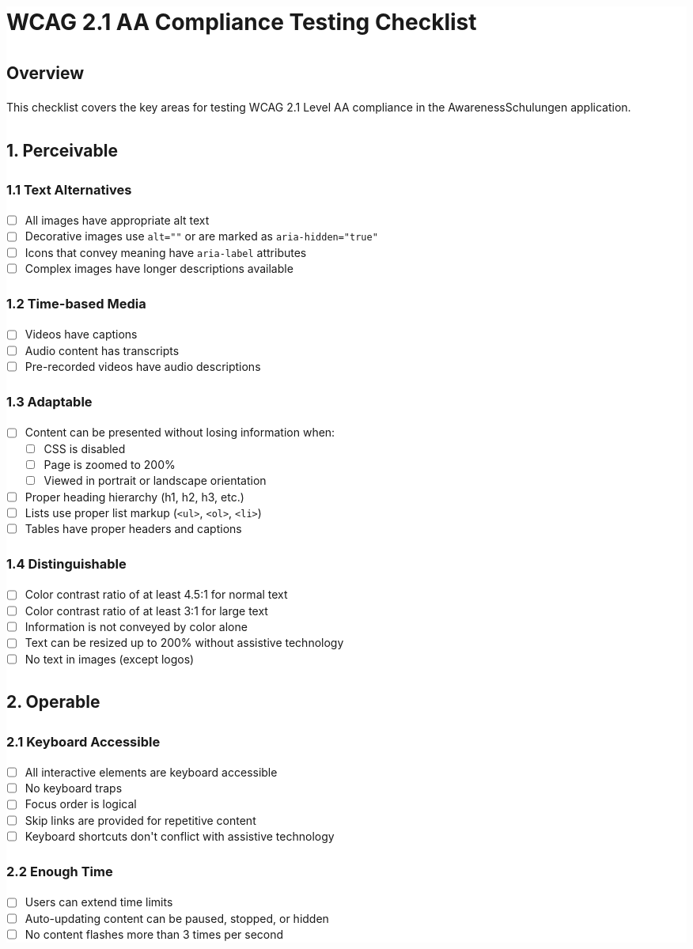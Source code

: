 # WCAG 2.1 AA Compliance Testing Checklist

## Overview
This checklist covers the key areas for testing WCAG 2.1 Level AA compliance in the AwarenessSchulungen application.

## 1. Perceivable

### 1.1 Text Alternatives
- [ ] All images have appropriate alt text
- [ ] Decorative images use `alt=""` or are marked as `aria-hidden="true"`
- [ ] Icons that convey meaning have `aria-label` attributes
- [ ] Complex images have longer descriptions available

### 1.2 Time-based Media
- [ ] Videos have captions
- [ ] Audio content has transcripts
- [ ] Pre-recorded videos have audio descriptions

### 1.3 Adaptable
- [ ] Content can be presented without losing information when:
  - [ ] CSS is disabled
  - [ ] Page is zoomed to 200%
  - [ ] Viewed in portrait or landscape orientation
- [ ] Proper heading hierarchy (h1, h2, h3, etc.)
- [ ] Lists use proper list markup (`<ul>`, `<ol>`, `<li>`)
- [ ] Tables have proper headers and captions

### 1.4 Distinguishable
- [ ] Color contrast ratio of at least 4.5:1 for normal text
- [ ] Color contrast ratio of at least 3:1 for large text
- [ ] Information is not conveyed by color alone
- [ ] Text can be resized up to 200% without assistive technology
- [ ] No text in images (except logos)

## 2. Operable

### 2.1 Keyboard Accessible
- [ ] All interactive elements are keyboard accessible
- [ ] No keyboard traps
- [ ] Focus order is logical
- [ ] Skip links are provided for repetitive content
- [ ] Keyboard shortcuts don't conflict with assistive technology

### 2.2 Enough Time
- [ ] Users can extend time limits
- [ ] Auto-updating content can be paused, stopped, or hidden
- [ ] No content flashes more than 3 times per second

